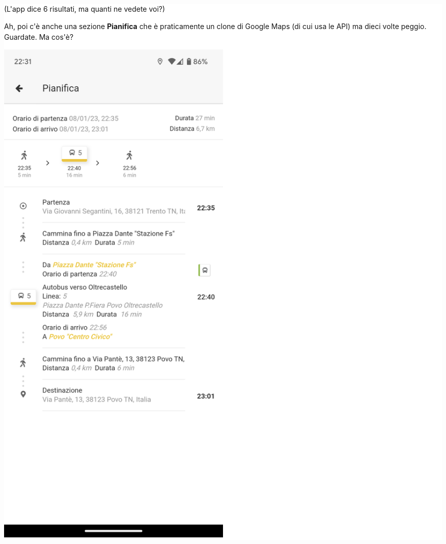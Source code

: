 (L'app dice 6 risultati, ma quanti ne vedete voi?)

Ah, poi c'è anche una sezione **Pianifica** che è praticamente un clone di Google Maps (di cui usa le API) ma dieci volte peggio. Guardate. Ma cos'è?

<img src="mit-3.png" style="width: 50%" loading="lazy" alt="Screenshot dell'app in cui vengono indicate le istruzioni per raggiungere una destinazione nella città di Trento in autobus e in parte a piedi.">
